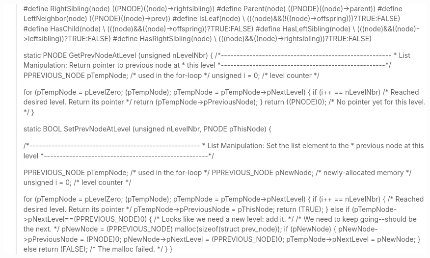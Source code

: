 > #define RightSibling(node)   ((PNODE)((node)->rightsibling))
> #define Parent(node)         ((PNODE)((node)->parent))
> #define LeftNeighbor(node)   ((PNODE)((node)->prev))
> #define IsLeaf(node)          \\
>             (((node)&&(!((node)->offspring)))?TRUE:FALSE)
> #define HasChild(node)        \\
>                   (((node)&&((node)->offspring))?TRUE:FALSE)
> #define HasLeftSibling(node)   \\
>              (((node)&&((node)->leftsibling))?TRUE:FALSE)
> #define HasRightSibling(node)  \\
>             (((node)&&((node)->rightsibling))?TRUE:FALSE)
> 
> static PNODE GetPrevNodeAtLevel (unsigned nLevelNbr)
> {
>    /\*------------------------------------------------------
>     \* List Manipulation: Return pointer to previous node at
>     \* this level
>     \*----------------------------------------------------\*/
>    PPREVIOUS\_NODE pTempNode;   /\* used in the for-loop   \*/
>    unsigned i = 0;             /\* level counter          \*/
> 
>    for (pTempNode = pLevelZero; (pTempNode);
>        pTempNode = pTempNode->pNextLevel) {
>       if (i++ == nLevelNbr)
>          /\* Reached desired level.  Return its pointer \*/
>          return (pTempNode->pPreviousNode);
>    }
>    return ((PNODE)0); /\* No pointer yet for this level. \*/
> }
> 
> static BOOL SetPrevNodeAtLevel (unsigned nLevelNbr,
>                            PNODE pThisNode)
> {
> 
>    /\*------------------------------------------------------
>     \* List Manipulation: Set the list element to the
>     \* previous node at this level
>     \*----------------------------------------------------\*/
> 
>    PPREVIOUS\_NODE pTempNode;   /\* used in the for-loop   \*/
>    PPREVIOUS\_NODE pNewNode;    /\* newly-allocated memory \*/
>    unsigned i = 0;             /\* level counter          \*/
> 
>    for (pTempNode = pLevelZero; (pTempNode);
>        pTempNode = pTempNode->pNextLevel) {
>       if (i++ == nLevelNbr) {
>          /\* Reached desired level. Return its pointer \*/
>          pTempNode->pPreviousNode = pThisNode;
>          return (TRUE);
>       }
>       else if (pTempNode->pNextLevel==(PPREVIOUS\_NODE)0) {
>          /\* Looks like we need a new level: add it.    \*/
>          /\* We need to keep going--should be the next. \*/
>          pNewNode = (PPREVIOUS\_NODE)
>                   malloc(sizeof(struct prev\_node));
>          if (pNewNode) {
>             pNewNode->pPreviousNode = (PNODE)0;
>             pNewNode->pNextLevel = (PPREVIOUS\_NODE)0;
>             pTempNode->pNextLevel = pNewNode;
>          }
>          else return (FALSE);    /\* The malloc failed. \*/
>       }
>    }
> 